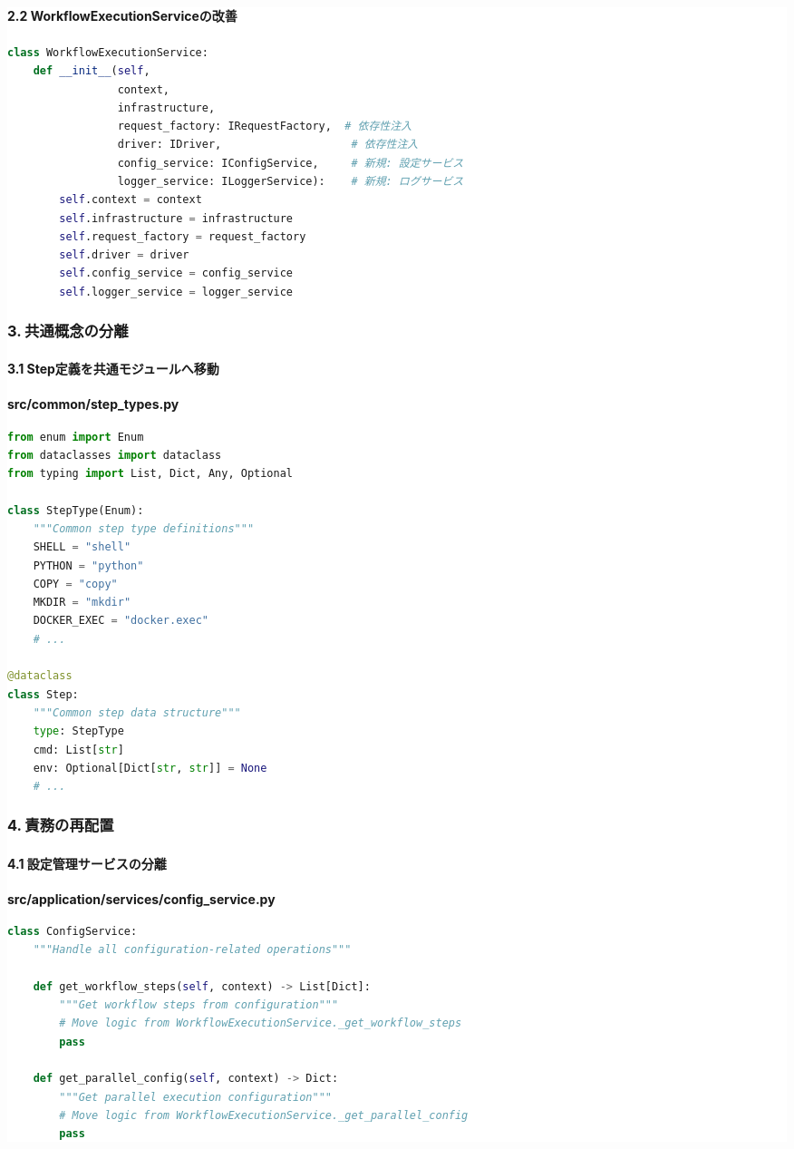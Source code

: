 #### 2.2 WorkflowExecutionServiceの改善

```python
class WorkflowExecutionService:
    def __init__(self, 
                 context, 
                 infrastructure,
                 request_factory: IRequestFactory,  # 依存性注入
                 driver: IDriver,                    # 依存性注入
                 config_service: IConfigService,     # 新規: 設定サービス
                 logger_service: ILoggerService):    # 新規: ログサービス
        self.context = context
        self.infrastructure = infrastructure
        self.request_factory = request_factory
        self.driver = driver
        self.config_service = config_service
        self.logger_service = logger_service
```

### 3. 共通概念の分離

#### 3.1 Step定義を共通モジュールへ移動

**src/common/step_types.py**
```python
from enum import Enum
from dataclasses import dataclass
from typing import List, Dict, Any, Optional

class StepType(Enum):
    """Common step type definitions"""
    SHELL = "shell"
    PYTHON = "python"
    COPY = "copy"
    MKDIR = "mkdir"
    DOCKER_EXEC = "docker.exec"
    # ...

@dataclass
class Step:
    """Common step data structure"""
    type: StepType
    cmd: List[str]
    env: Optional[Dict[str, str]] = None
    # ...
```

### 4. 責務の再配置

#### 4.1 設定管理サービスの分離

**src/application/services/config_service.py**
```python
class ConfigService:
    """Handle all configuration-related operations"""
    
    def get_workflow_steps(self, context) -> List[Dict]:
        """Get workflow steps from configuration"""
        # Move logic from WorkflowExecutionService._get_workflow_steps
        pass
    
    def get_parallel_config(self, context) -> Dict:
        """Get parallel execution configuration"""
        # Move logic from WorkflowExecutionService._get_parallel_config
        pass
```